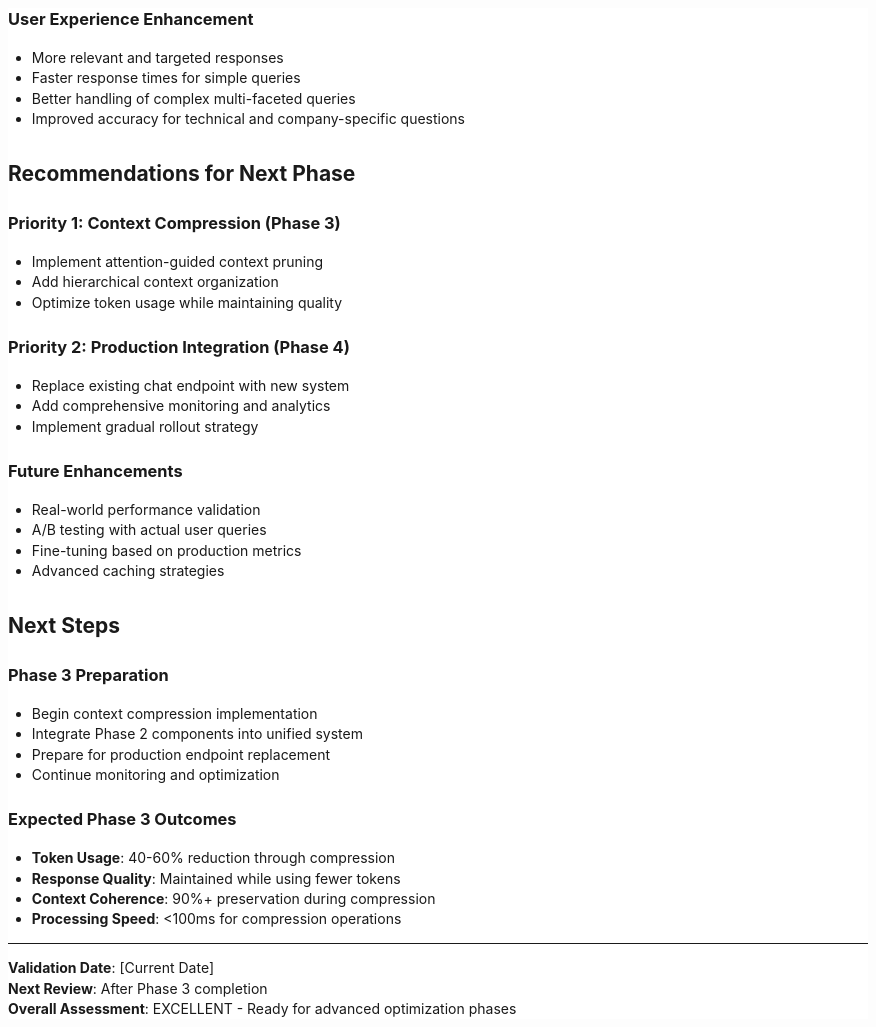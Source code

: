### User Experience Enhancement
- More relevant and targeted responses
- Faster response times for simple queries
- Better handling of complex multi-faceted queries
- Improved accuracy for technical and company-specific questions

## Recommendations for Next Phase

### Priority 1: Context Compression (Phase 3)
- Implement attention-guided context pruning
- Add hierarchical context organization
- Optimize token usage while maintaining quality

### Priority 2: Production Integration (Phase 4)
- Replace existing chat endpoint with new system
- Add comprehensive monitoring and analytics
- Implement gradual rollout strategy

### Future Enhancements
- Real-world performance validation
- A/B testing with actual user queries
- Fine-tuning based on production metrics
- Advanced caching strategies

## Next Steps

### Phase 3 Preparation
- Begin context compression implementation
- Integrate Phase 2 components into unified system
- Prepare for production endpoint replacement
- Continue monitoring and optimization

### Expected Phase 3 Outcomes
- **Token Usage**: 40-60% reduction through compression
- **Response Quality**: Maintained while using fewer tokens
- **Context Coherence**: 90%+ preservation during compression
- **Processing Speed**: <100ms for compression operations

---

**Validation Date**: [Current Date]  
**Next Review**: After Phase 3 completion  
**Overall Assessment**: EXCELLENT - Ready for advanced optimization phases